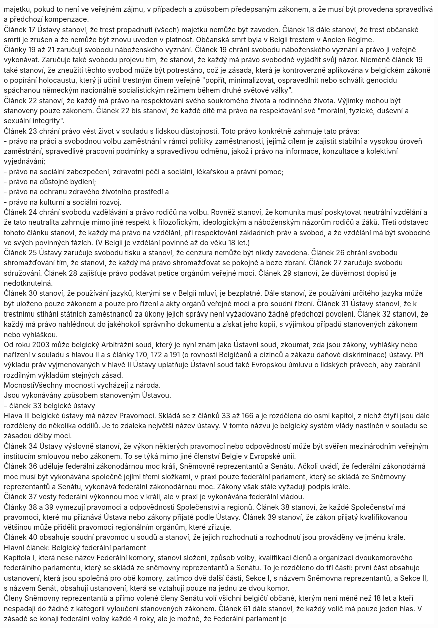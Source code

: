 majetku, pokud to není ve veřejném zájmu, v případech a způsobem předepsaným zákonem, a že musí být provedena spravedlivá a předchozí kompenzace.<br/>Článek 17 Ústavy stanoví, že trest propadnutí (všech) majetku nemůže být zaveden. Článek 18 dále stanoví, že trest občanské smrti je zrušen a že nemůže být znovu uveden v platnost. Občanská smrt byla v Belgii trestem v Ancien Régime.<br/>Články 19 až 21 zaručují svobodu náboženského vyznání. Článek 19 chrání svobodu náboženského vyznání a právo ji veřejně vykonávat. Zaručuje také svobodu projevu tím, že stanoví, že každý má právo svobodně vyjádřit svůj názor. Nicméně článek 19 také stanoví, že zneužití těchto svobod může být potrestáno, což je zásada, která je kontroverzně aplikována v belgickém zákoně o popírání holocaustu, který ji učinil trestným činem veřejně "popřít, minimalizovat, ospravedlnit nebo schválit genocidu spáchanou německým nacionálně socialistickým režimem během druhé světové války".<br/>Článek 22 stanoví, že každý má právo na respektování svého soukromého života a rodinného života. Výjimky mohou být stanoveny pouze zákonem. Článek 22 bis stanoví, že každé dítě má právo na respektování své "morální, fyzické, duševní a sexuální integrity".<br/>Článek 23 chrání právo vést život v souladu s lidskou důstojností. Toto právo konkrétně zahrnuje tato práva:<br/>- právo na práci a svobodnou volbu zaměstnání v rámci politiky zaměstnanosti, jejímž cílem je zajistit stabilní a vysokou úroveň zaměstnání, spravedlivé pracovní podmínky a spravedlivou odměnu, jakož i právo na informace, konzultace a kolektivní vyjednávání;<br/>- právo na sociální zabezpečení, zdravotní péči a sociální, lékařskou a právní pomoc;<br/>- právo na důstojné bydlení;<br/>- právo na ochranu zdravého životního prostředí a<br/>- právo na kulturní a sociální rozvoj.<br/>Článek 24 chrání svobodu vzdělávání a právo rodičů na volbu. Rovněž stanoví, že komunita musí poskytovat neutrální vzdělání a že tato neutralita zahrnuje mimo jiné respekt k filozofickým, ideologickým a náboženským názorům rodičů a žáků. Třetí odstavec tohoto článku stanoví, že každý má právo na vzdělání, při respektování základních práv a svobod, a že vzdělání má být svobodné ve svých povinných fázích. (V Belgii je vzdělání povinné až do věku 18 let.)<br/>Článek 25 Ústavy zaručuje svobodu tisku a stanoví, že cenzura nemůže být nikdy zavedena. Článek 26 chrání svobodu shromažďování tím, že stanoví, že každý má právo shromažďovat se pokojně a beze zbraní. Článek 27 zaručuje svobodu sdružování. Článek 28 zajišťuje právo podávat petice orgánům veřejné moci. Článek 29 stanoví, že důvěrnost dopisů je nedotknutelná.<br/>Článek 30 stanoví, že používání jazyků, kterými se v Belgii mluví, je bezplatné. Dále stanoví, že používání určitého jazyka může být uloženo pouze zákonem a pouze pro řízení a akty orgánů veřejné moci a pro soudní řízení. Článek 31 Ústavy stanoví, že k trestnímu stíhání státních zaměstnanců za úkony jejich správy není vyžadováno žádné předchozí povolení. Článek 32 stanoví, že každý má právo nahlédnout do jakéhokoli správního dokumentu a získat jeho kopii, s výjimkou případů stanovených zákonem nebo vyhláškou.<br/>Od roku 2003 může belgický Arbitrážní soud, který je nyní znám jako Ústavní soud, zkoumat, zda jsou zákony, vyhlášky nebo nařízení v souladu s hlavou II a s články 170, 172 a 191 (o rovnosti Belgičanů a cizinců a zákazu daňové diskriminace) ústavy. Při výkladu práv vyjmenovaných v hlavě II Ústavy uplatňuje Ústavní soud také Evropskou úmluvu o lidských právech, aby zabránil rozdílným výkladům stejných zásad.<br/>MocnostiVšechny mocnosti vycházejí z národa.<br/>Jsou vykonávány způsobem stanoveným Ústavou.<br/>– článek 33 belgické ústavy<br/>Hlava III belgické ústavy má název Pravomoci. Skládá se z článků 33 až 166 a je rozdělena do osmi kapitol, z nichž čtyři jsou dále rozděleny do několika oddílů. Je to zdaleka největší název ústavy. V tomto názvu je belgický systém vlády nastíněn v souladu se zásadou dělby moci.<br/>Článek 34 Ústavy výslovně stanoví, že výkon některých pravomocí nebo odpovědností může být svěřen mezinárodním veřejným institucím smlouvou nebo zákonem. To se týká mimo jiné členství Belgie v Evropské unii.<br/>Článek 36 uděluje federální zákonodárnou moc králi, Sněmovně reprezentantů a Senátu. Ačkoli uvádí, že federální zákonodárná moc musí být vykonávána společně jejími třemi složkami, v praxi pouze federální parlament, který se skládá ze Sněmovny reprezentantů a Senátu, vykonává federální zákonodárnou moc. Zákony však stále vyžadují podpis krále.<br/>Článek 37 vesty federální výkonnou moc v králi, ale v praxi je vykonávána federální vládou.<br/>Články 38 a 39 vymezují pravomoci a odpovědnosti Společenství a regionů. Článek 38 stanoví, že každé Společenství má pravomoci, které mu přiznává Ústava nebo zákony přijaté podle Ústavy. Článek 39 stanoví, že zákon přijatý kvalifikovanou většinou může přidělit pravomoci regionálním orgánům, které zřizuje.<br/>Článek 40 obsahuje soudní pravomoc u soudů a stanoví, že jejich rozhodnutí a rozhodnutí jsou prováděny ve jménu krále.<br/>Hlavní článek: Belgický federální parlament<br/>Kapitola I, která nese název Federální komory, stanoví složení, způsob volby, kvalifikaci členů a organizaci dvoukomorového federálního parlamentu, který se skládá ze sněmovny reprezentantů a Senátu. To je rozděleno do tří částí: první část obsahuje ustanovení, která jsou společná pro obě komory, zatímco dvě další části, Sekce I, s názvem Sněmovna reprezentantů, a Sekce II, s názvem Senát, obsahují ustanovení, která se vztahují pouze na jednu ze dvou komor.<br/>Členy Sněmovny reprezentantů a přímo volené členy Senátu volí všichni belgičtí občané, kterým není méně než 18 let a kteří nespadají do žádné z kategorií vyloučení stanovených zákonem. Článek 61 dále stanoví, že každý volič má pouze jeden hlas. V zásadě se konají federální volby každé 4 roky, ale je možné, že Federální parlament je